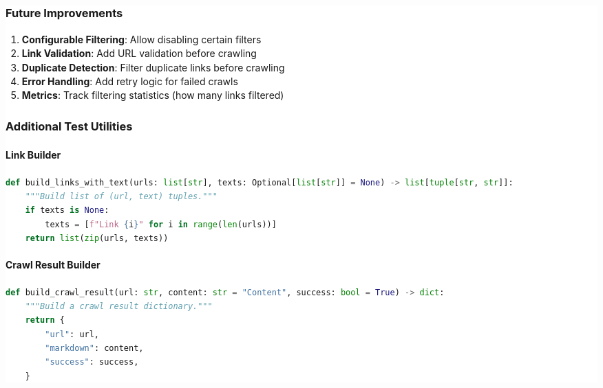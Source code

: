 ### Future Improvements

1. **Configurable Filtering**: Allow disabling certain filters
2. **Link Validation**: Add URL validation before crawling
3. **Duplicate Detection**: Filter duplicate links before crawling
4. **Error Handling**: Add retry logic for failed crawls
5. **Metrics**: Track filtering statistics (how many links filtered)

### Additional Test Utilities

#### Link Builder
```python
def build_links_with_text(urls: list[str], texts: Optional[list[str]] = None) -> list[tuple[str, str]]:
    """Build list of (url, text) tuples."""
    if texts is None:
        texts = [f"Link {i}" for i in range(len(urls))]
    return list(zip(urls, texts))
```

#### Crawl Result Builder
```python
def build_crawl_result(url: str, content: str = "Content", success: bool = True) -> dict:
    """Build a crawl result dictionary."""
    return {
        "url": url,
        "markdown": content,
        "success": success,
    }
```
